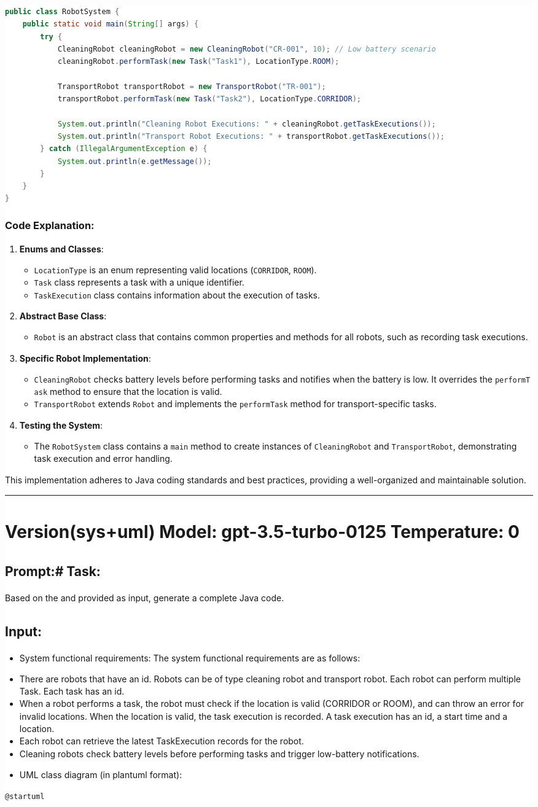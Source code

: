 ```java
public class RobotSystem {
    public static void main(String[] args) {
        try {
            CleaningRobot cleaningRobot = new CleaningRobot("CR-001", 10); // Low battery scenario
            cleaningRobot.performTask(new Task("Task1"), LocationType.ROOM);

            TransportRobot transportRobot = new TransportRobot("TR-001");
            transportRobot.performTask(new Task("Task2"), LocationType.CORRIDOR);

            System.out.println("Cleaning Robot Executions: " + cleaningRobot.getTaskExecutions());
            System.out.println("Transport Robot Executions: " + transportRobot.getTaskExecutions());
        } catch (IllegalArgumentException e) {
            System.out.println(e.getMessage());
        }
    }
}
```

### Code Explanation:

1. **Enums and Classes**:
   - `LocationType` is an enum representing valid locations (`CORRIDOR`, `ROOM`).
   - `Task` class represents a task with a unique identifier.
   - `TaskExecution` class contains information about the execution of tasks.

2. **Abstract Base Class**:
   - `Robot` is an abstract class that contains common properties and methods for all robots, such as recording task executions.

3. **Specific Robot Implementation**:
   - `CleaningRobot` checks battery levels before performing tasks and notifies when the battery is low. It overrides the `performTask` method to ensure that the location is valid.
   - `TransportRobot` extends `Robot` and implements the `performTask` method for transport-specific tasks.

4. **Testing the System**:
   - The `RobotSystem` class contains a `main` method to create instances of `CleaningRobot` and `TransportRobot`, demonstrating task execution and error handling.

This implementation adheres to Java coding standards and best practices, providing a well-organized and maintainable solution.

--------------------------------------------------
# Version(sys+uml) Model: gpt-3.5-turbo-0125 Temperature: 0
## Prompt:# Task: 
Based on the <System functional requirements> and <UML class diagram> provided as input, generate a complete Java code.
## Input:
- System functional requirements: 
The system functional requirements are as follows:
+ There are robots that have an id. Robots can be of type cleaning robot and transport robot. Each robot can perform multiple Task. Each task has an id.
+ When a robot performs a task, the robot must check if the location is valid (CORRIDOR or ROOM), and can throw an error for invalid locations. When the location is valid, the task execution is recorded. A task execution has an id, a start time and a location.
+ Each robot can retrieve the latest TaskExecution records for the robot.
+ Cleaning robots check battery levels before performing tasks and trigger low-battery notifications.
- UML class diagram (in plantuml format): 
```plantuml
@startuml
```